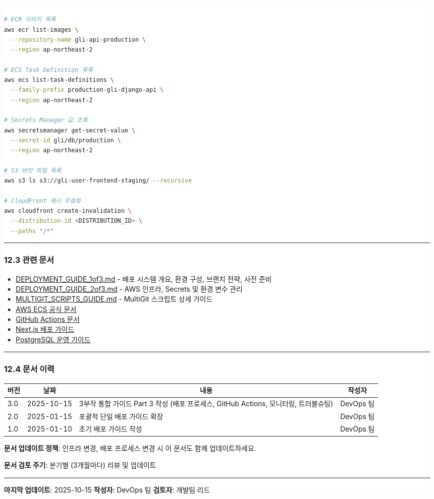 ```bash

# ECR 이미지 목록
aws ecr list-images \
  --repository-name gli-api-production \
  --region ap-northeast-2

# ECS Task Definition 목록
aws ecs list-task-definitions \
  --family-prefix production-gli-django-api \
  --region ap-northeast-2

# Secrets Manager 값 조회
aws secretsmanager get-secret-value \
  --secret-id gli/db/production \
  --region ap-northeast-2

# S3 버킷 파일 목록
aws s3 ls s3://gli-user-frontend-staging/ --recursive

# CloudFront 캐시 무효화
aws cloudfront create-invalidation \
  --distribution-id <DISTRIBUTION_ID> \
  --paths "/*"
```

---

### 12.3 관련 문서

- [DEPLOYMENT_GUIDE_1of3.md](./DEPLOYMENT_GUIDE_1of3.md) - 배포 시스템 개요, 환경 구성, 브랜치 전략, 사전 준비
- [DEPLOYMENT_GUIDE_2of3.md](./DEPLOYMENT_GUIDE_2of3.md) - AWS 인프라, Secrets 및 환경 변수 관리
- [MULTIGIT_SCRIPTS_GUIDE.md](./MULTIGIT_SCRIPTS_GUIDE.md) - MultiGit 스크립트 상세 가이드
- [AWS ECS 공식 문서](https://docs.aws.amazon.com/ecs/)
- [GitHub Actions 문서](https://docs.github.com/en/actions)
- [Next.js 배포 가이드](https://nextjs.org/docs/deployment)
- [PostgreSQL 운영 가이드](https://www.postgresql.org/docs/)

---

### 12.4 문서 이력

| 버전 | 날짜 | 내용 | 작성자 |
|------|------|------|--------|
| 3.0 | 2025-10-15 | 3부작 통합 가이드 Part 3 작성 (배포 프로세스, GitHub Actions, 모니터링, 트러블슈팅) | DevOps 팀 |
| 2.0 | 2025-01-15 | 포괄적 단일 배포 가이드 확장 | DevOps 팀 |
| 1.0 | 2025-01-10 | 초기 배포 가이드 작성 | DevOps 팀 |

**문서 업데이트 정책**: 인프라 변경, 배포 프로세스 변경 시 이 문서도 함께 업데이트하세요.

**문서 검토 주기**: 분기별 (3개월마다) 리뷰 및 업데이트

---

**마지막 업데이트**: 2025-10-15
**작성자**: DevOps 팀
**검토자**: 개발팀 리드

